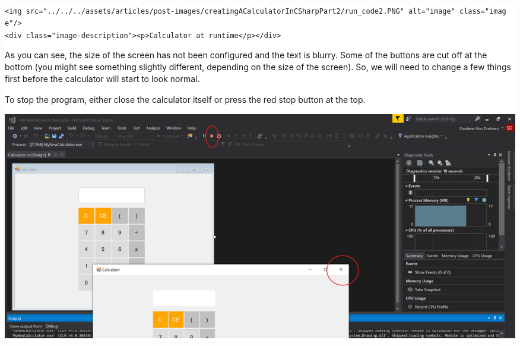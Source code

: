     <img src="../../../assets/articles/post-images/creatingACalculatorInCSharpPart2/run_code2.PNG" alt="image" class="image"/>
	<div class="image-description"><p>Calculator at runtime</p></div>
</div>


As you can see, the size of the screen has not been configured and the text is blurry. Some of the buttons are cut off at the bottom (you might see something slightly different, depending on the size of the screen). So, we will need to change a few things first before the calculator will start to look normal.

To stop the program, either close the calculator itself or press the red stop button at the top.


<div class="image-container">
    <img src="../../../assets/articles/post-images/creatingACalculatorInCSharpPart2/stop_program.PNG" alt="image" class="image-full"/>